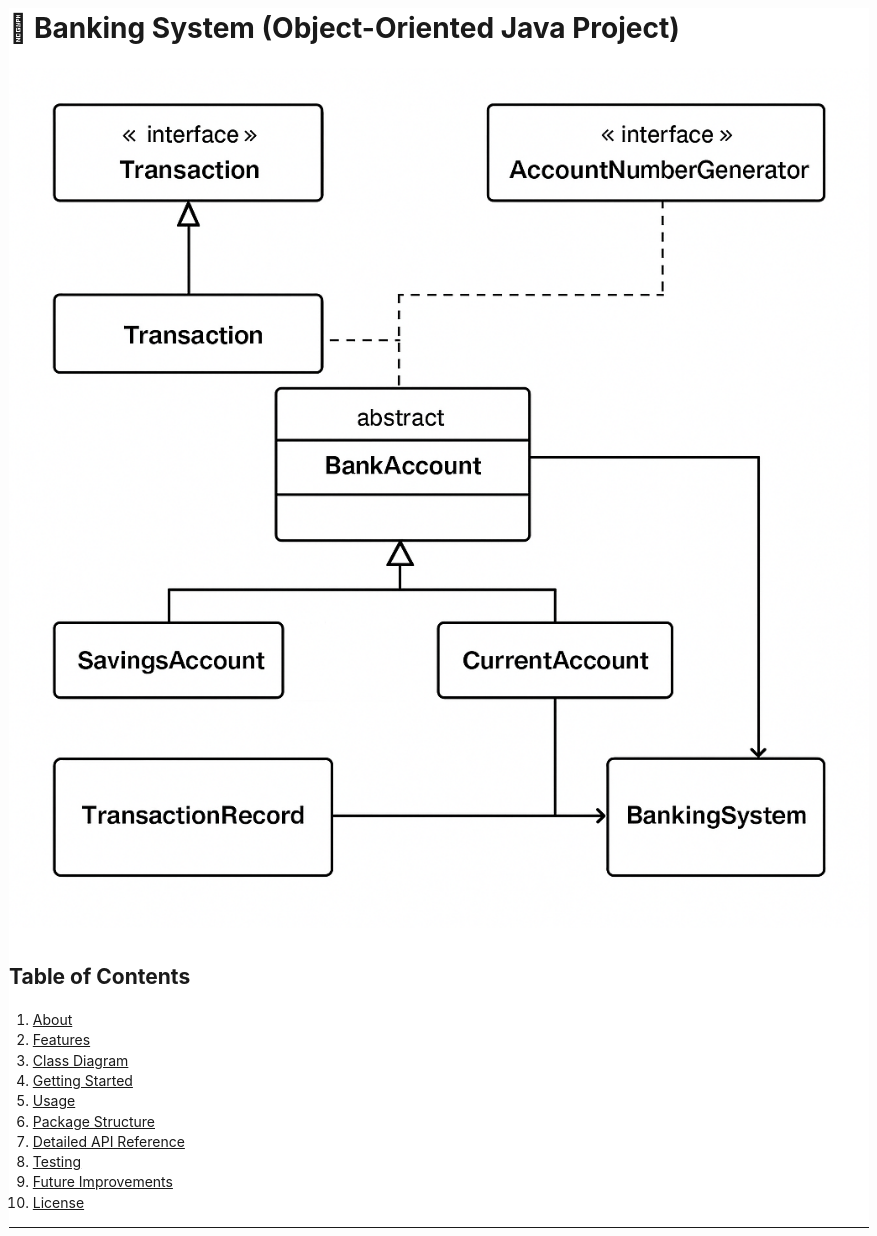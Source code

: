 # 🏦 Banking System (Object-Oriented Java Project)

![Class Diagram](classDiagram.png)

## Table of Contents
1. [About](#about)
2. [Features](#features)
3. [Class Diagram](#class-diagram)
4. [Getting Started](#getting-started)
5. [Usage](#usage)
6. [Package Structure](#package-structure)
7. [Detailed API Reference](#detailed-api-reference)
8. [Testing](#testing)
9. [Future Improvements](#future-improvements)
10. [License](#license)

---